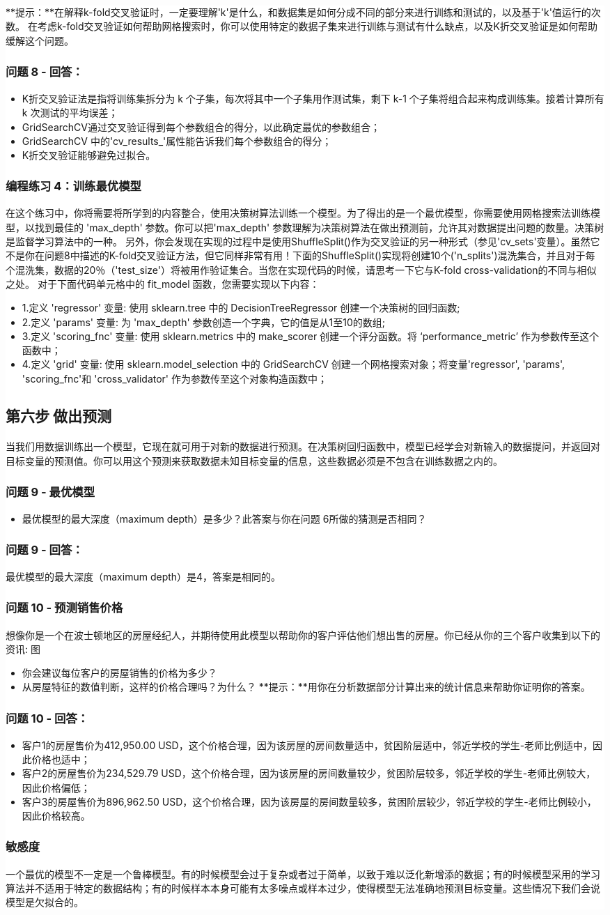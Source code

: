 **提示：**在解释k-fold交叉验证时，一定要理解'k'是什么，和数据集是如何分成不同的部分来进行训练和测试的，以及基于'k'值运行的次数。 在考虑k-fold交叉验证如何帮助网格搜索时，你可以使用特定的数据子集来进行训练与测试有什么缺点，以及K折交叉验证是如何帮助缓解这个问题。

### **问题 8 - 回答：**
- K折交叉验证法是指将训练集拆分为 k 个子集，每次将其中一个子集用作测试集，剩下 k-1 个子集将组合起来构成训练集。接着计算所有 k 次测试的平均误差；
- GridSearchCV通过交叉验证得到每个参数组合的得分，以此确定最优的参数组合；
- GridSearchCV 中的'cv_results_'属性能告诉我们每个参数组合的得分；
- K折交叉验证能够避免过拟合。

### **编程练习 4：训练最优模型**
在这个练习中，你将需要将所学到的内容整合，使用决策树算法训练一个模型。为了得出的是一个最优模型，你需要使用网格搜索法训练模型，以找到最佳的 'max_depth' 参数。你可以把'max_depth' 参数理解为决策树算法在做出预测前，允许其对数据提出问题的数量。决策树是监督学习算法中的一种。
另外，你会发现在实现的过程中是使用ShuffleSplit()作为交叉验证的另一种形式（参见'cv_sets'变量）。虽然它不是你在问题8中描述的K-fold交叉验证方法，但它同样非常有用！下面的ShuffleSplit()实现将创建10个('n_splits')混洗集合，并且对于每个混洗集，数据的20％（'test_size'）将被用作验证集合。当您在实现代码的时候，请思考一下它与K-fold cross-validation的不同与相似之处。
对于下面代码单元格中的 fit_model 函数，您需要实现以下内容： 
- 1.定义 'regressor' 变量: 使用 sklearn.tree 中的 DecisionTreeRegressor 创建一个决策树的回归函数;
- 2.定义 'params' 变量: 为 'max_depth' 参数创造一个字典，它的值是从1至10的数组;
- 3.定义 'scoring_fnc' 变量: 使用 sklearn.metrics 中的 make_scorer 创建一个评分函数。将 ‘performance_metric’ 作为参数传至这个函数中；
- 4.定义 'grid' 变量: 使用 sklearn.model_selection 中的 GridSearchCV 创建一个网格搜索对象；将变量'regressor', 'params', 'scoring_fnc'和 'cross_validator' 作为参数传至这个对象构造函数中；

## **第六步 做出预测**

当我们用数据训练出一个模型，它现在就可用于对新的数据进行预测。在决策树回归函数中，模型已经学会对新输入的数据提问，并返回对目标变量的预测值。你可以用这个预测来获取数据未知目标变量的信息，这些数据必须是不包含在训练数据之内的。

### **问题 9 - 最优模型**
- 最优模型的最大深度（maximum depth）是多少？此答案与你在问题 6所做的猜测是否相同？

### **问题 9 - 回答：**
最优模型的最大深度（maximum depth）是4，答案是相同的。

### **问题 10 - 预测销售价格**
想像你是一个在波士顿地区的房屋经纪人，并期待使用此模型以帮助你的客户评估他们想出售的房屋。你已经从你的三个客户收集到以下的资讯:
图
- 你会建议每位客户的房屋销售的价格为多少？
- 从房屋特征的数值判断，这样的价格合理吗？为什么？
**提示：**用你在分析数据部分计算出来的统计信息来帮助你证明你的答案。
### **问题 10 - 回答：**
- 客户1的房屋售价为412,950.00 USD，这个价格合理，因为该房屋的房间数量适中，贫困阶层适中，邻近学校的学生-老师比例适中，因此价格也适中；
- 客户2的房屋售价为234,529.79 USD，这个价格合理，因为该房屋的房间数量较少，贫困阶层较多，邻近学校的学生-老师比例较大，因此价格偏低；
- 客户3的房屋售价为896,962.50 USD，这个价格合理，因为该房屋的房间数量较多，贫困阶层较少，邻近学校的学生-老师比例较小，因此价格较高。

### **敏感度**
一个最优的模型不一定是一个鲁棒模型。有的时候模型会过于复杂或者过于简单，以致于难以泛化新增添的数据；有的时候模型采用的学习算法并不适用于特定的数据结构；有的时候样本本身可能有太多噪点或样本过少，使得模型无法准确地预测目标变量。这些情况下我们会说模型是欠拟合的。

